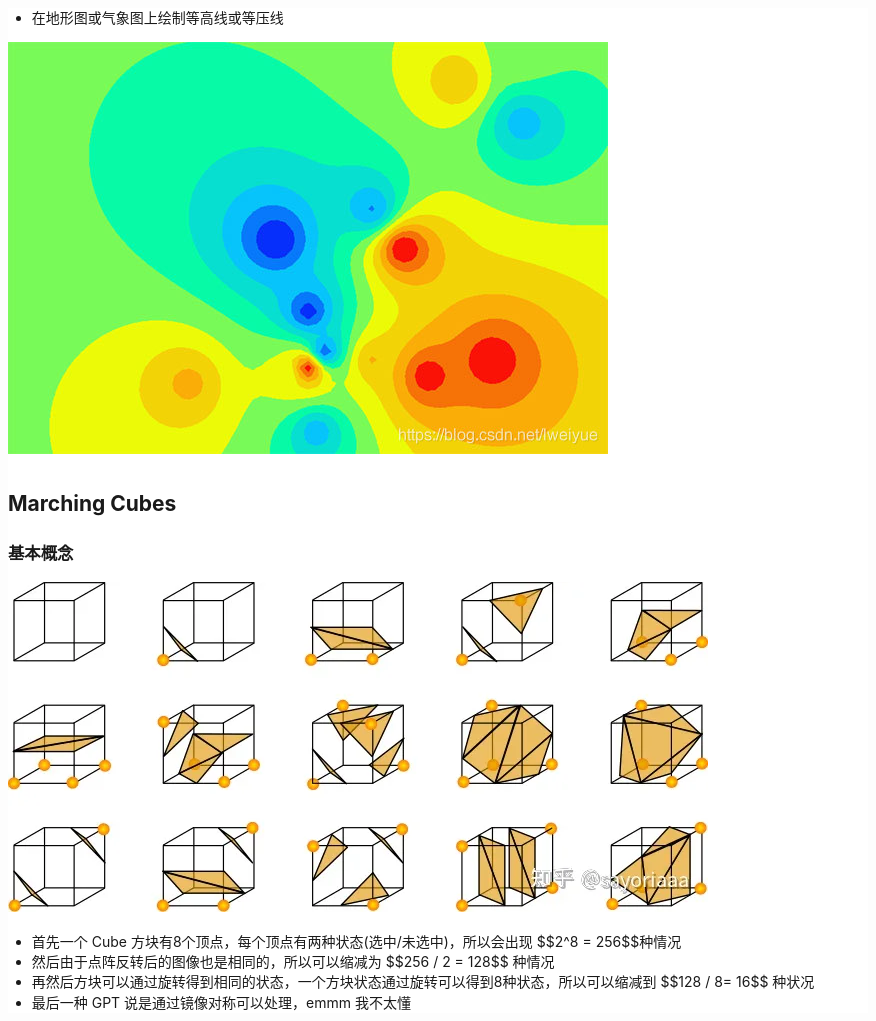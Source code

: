 * 在地形图或气象图上绘制等高线或等压线

![image](images/HRwwCQggoRcxWcm5iGzMuc1EnRU-Lfa7dIQ_ztY2ATw.png)



## Marching Cubes
### 基本概念
![image](images/eNDwXvnNMB3N-upFnS5MT2tVq-KYiKTmd-KY3ATz1c4.png)

* 首先一个 Cube 方块有8个顶点，每个顶点有两种状态(选中/未选中)，所以会出现 \$\$2^8 = 256\$\$种情况
* 然后由于点阵反转后的图像也是相同的，所以可以缩减为 \$\$256 / 2 = 128\$\$ 种情况
* 再然后方块可以通过旋转得到相同的状态，一个方块状态通过旋转可以得到8种状态，所以可以缩减到 \$\$128 / 8= 16\$\$ 种状况
* 最后一种 GPT 说是通过镜像对称可以处理，emmm 我不太懂
